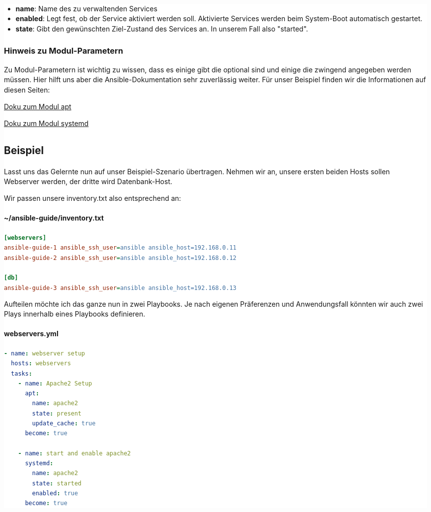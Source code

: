 *  **name**:    Name des zu verwaltenden Services
*  **enabled**: Legt fest, ob der Service aktiviert werden soll. Aktivierte Services werden beim System-Boot automatisch gestartet.
*  **state**:   Gibt den gewünschten Ziel-Zustand des Services an. In unserem Fall also "started".


### Hinweis zu Modul-Parametern
Zu Modul-Parametern ist wichtig zu wissen, dass es einige gibt die optional sind und einige die zwingend angegeben werden müssen. Hier hilft uns aber die Ansible-Dokumentation sehr zuverlässig weiter. Für unser Beispiel finden wir die Informationen auf diesen Seiten:

[Doku zum Modul apt](https://docs.ansible.com/ansible/latest/collections/ansible/builtin/apt_module.html)


[Doku zum Modul systemd](https://docs.ansible.com/ansible/latest/collections/ansible/builtin/systemd_module.html)

## Beispiel

Lasst uns das Gelernte nun auf unser Beispiel-Szenario übertragen. Nehmen wir an, unsere ersten beiden Hosts sollen Webserver werden, der dritte wird Datenbank-Host. 

Wir passen unsere inventory.txt also entsprechend an:

#### ~/ansible-guide/inventory.txt

```ini
[webservers]
ansible-guide-1 ansible_ssh_user=ansible ansible_host=192.168.0.11
ansible-guide-2 ansible_ssh_user=ansible ansible_host=192.168.0.12

[db]
ansible-guide-3 ansible_ssh_user=ansible ansible_host=192.168.0.13
```

Aufteilen möchte ich das ganze nun in zwei Playbooks. Je nach eigenen Präferenzen und Anwendungsfall könnten wir auch zwei Plays innerhalb eines Playbooks definieren.

#### webservers.yml
``` yaml
- name: webserver setup
  hosts: webservers
  tasks:
    - name: Apache2 Setup
      apt:
        name: apache2
        state: present
        update_cache: true
      become: true

    - name: start and enable apache2
      systemd:
        name: apache2
        state: started
        enabled: true
      become: true
```
